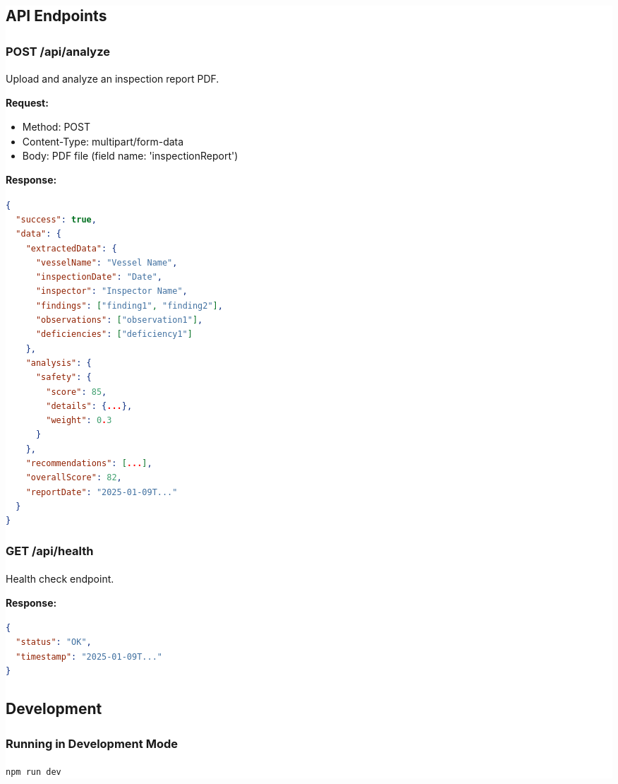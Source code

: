 ## API Endpoints

### POST /api/analyze
Upload and analyze an inspection report PDF.

**Request:**
- Method: POST
- Content-Type: multipart/form-data
- Body: PDF file (field name: 'inspectionReport')

**Response:**
```json
{
  "success": true,
  "data": {
    "extractedData": {
      "vesselName": "Vessel Name",
      "inspectionDate": "Date",
      "inspector": "Inspector Name",
      "findings": ["finding1", "finding2"],
      "observations": ["observation1"],
      "deficiencies": ["deficiency1"]
    },
    "analysis": {
      "safety": {
        "score": 85,
        "details": {...},
        "weight": 0.3
      }
    },
    "recommendations": [...],
    "overallScore": 82,
    "reportDate": "2025-01-09T..."
  }
}
```

### GET /api/health
Health check endpoint.

**Response:**
```json
{
  "status": "OK",
  "timestamp": "2025-01-09T..."
}
```

## Development

### Running in Development Mode
```bash
npm run dev
```
